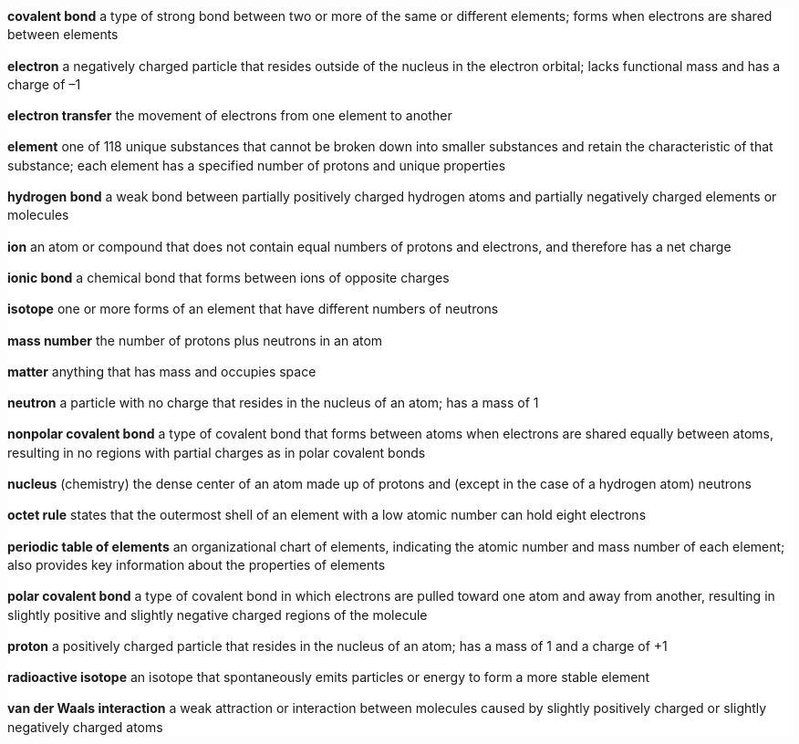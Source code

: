 **covalent bond** a type of strong bond between two or more of the same or different elements; forms when electrons are shared between elements

**electron** a negatively charged particle that resides outside of the nucleus in the electron orbital; lacks functional mass and has a charge of –1

**electron transfer** the movement of electrons from one element to another

**element** one of 118 unique substances that cannot be broken down into smaller substances and retain the characteristic of that substance; each element has a specified number of protons and unique properties

**hydrogen bond** a weak bond between partially positively charged hydrogen atoms and partially negatively charged elements or molecules

**ion** an atom or compound that does not contain equal numbers of protons and electrons, and therefore has a net charge

**ionic bond** a chemical bond that forms between ions of opposite charges

**isotope** one or more forms of an element that have different numbers of neutrons

**mass number** the number of protons plus neutrons in an atom

**matter** anything that has mass and occupies space

**neutron** a particle with no charge that resides in the nucleus of an atom; has a mass of 1

**nonpolar covalent bond** a type of covalent bond that forms between atoms when electrons are shared equally between atoms, resulting in no regions with partial charges as in polar covalent bonds

**nucleus** (chemistry) the dense center of an atom made up of protons and (except in the case of a hydrogen atom) neutrons

**octet rule** states that the outermost shell of an element with a low atomic number can hold eight electrons

**periodic table of elements** an organizational chart of elements, indicating the atomic number and mass number of each element; also provides key information about the properties of elements

**polar covalent bond** a type of covalent bond in which electrons are pulled toward one atom and away from another, resulting in slightly positive and slightly negative charged regions of the molecule

**proton** a positively charged particle that resides in the nucleus of an atom; has a mass of 1 and a charge of +1

**radioactive isotope** an isotope that spontaneously emits particles or energy to form a more stable element

**van der Waals interaction** a weak attraction or interaction between molecules caused by slightly positively charged or slightly negatively charged atoms

   [1]: https://cnx.org/resources/127b38e69fccdcc0c6e93afd8d734dccea452802/Figure_02_01_01.jpg
   [2]: https://cnx.org/resources/43ecd67c35800b15bb7914772cc2bb53b7c1d5c3/Figure_02_01_02.png
   [3]: https://cnx.org/resources/092da93ab36f55d64821a6e0667487de4954972c/Figure_02_01_03.jpg
   [4]: https://cnx.org/resources/cd01616fea7701389746d8faa151dacb60a20d84/Figure_02_01_04.jpg
   [5]: https://cnx.org/resources/7762f7ba5e25fc2574d74910924a76231f879c8a/Figure_02_01_05new.jpg
   [6]: https://cnx.org/resources/e1b731ea8d03cfc555a44fddf8be0aa11ef7e74a/Figure_02_01_06.jpg

